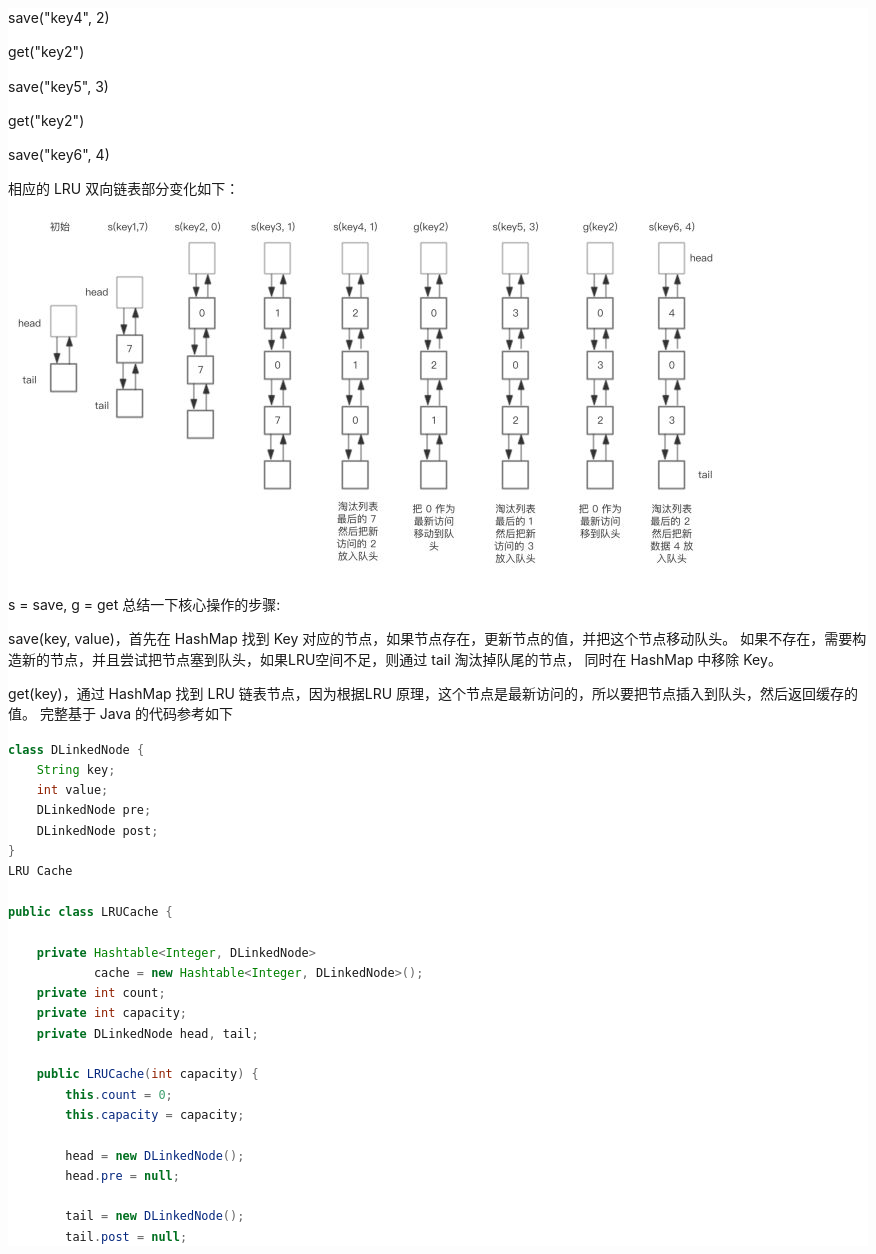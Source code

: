 save("key4", 2)

get("key2")

save("key5", 3)

get("key2")

save("key6", 4)

相应的 LRU 双向链表部分变化如下：
![](../../pic/lru1-3.jpg)

s = save, g = get
总结一下核心操作的步骤:

save(key, value)，首先在 HashMap 找到 Key 对应的节点，如果节点存在，更新节点的值，并把这个节点移动队头。
如果不存在，需要构造新的节点，并且尝试把节点塞到队头，如果LRU空间不足，则通过 tail 淘汰掉队尾的节点，
同时在 HashMap 中移除 Key。

get(key)，通过 HashMap 找到 LRU 链表节点，因为根据LRU 原理，这个节点是最新访问的，所以要把节点插入到队头，然后返回缓存的值。
完整基于 Java 的代码参考如下
```java
class DLinkedNode {
	String key;
	int value;
	DLinkedNode pre;
	DLinkedNode post;
}
LRU Cache

public class LRUCache {
   
    private Hashtable<Integer, DLinkedNode>
            cache = new Hashtable<Integer, DLinkedNode>();
    private int count;
    private int capacity;
    private DLinkedNode head, tail;

    public LRUCache(int capacity) {
        this.count = 0;
        this.capacity = capacity;

        head = new DLinkedNode();
        head.pre = null;

        tail = new DLinkedNode();
        tail.post = null;
```